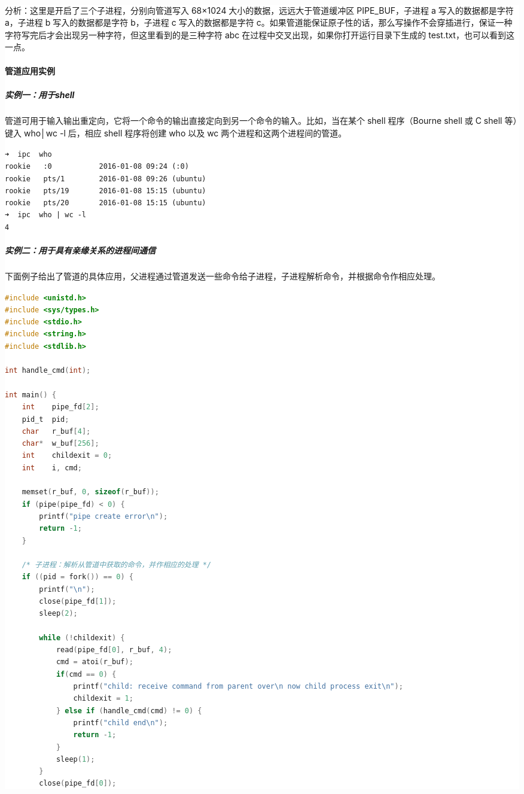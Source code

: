 分析：这里是开启了三个子进程，分别向管道写入 68×1024 大小的数据，远远大于管道缓冲区 PIPE_BUF，子进程 a 写入的数据都是字符 a，子进程 b 写入的数据都是字符 b，子进程 c 写入的数据都是字符 c。如果管道能保证原子性的话，那么写操作不会穿插进行，保证一种字符写完后才会出现另一种字符，但这里看到的是三种字符 abc 在过程中交叉出现，如果你打开运行目录下生成的 test.txt，也可以看到这一点。

#### 管道应用实例

##### 实例一：用于shell
管道可用于输入输出重定向，它将一个命令的输出直接定向到另一个命令的输入。比如，当在某个 shell 程序（Bourne shell 或 C shell 等）键入 who│wc -l 后，相应 shell 程序将创建 who 以及 wc 两个进程和这两个进程间的管道。

```shell
➜  ipc  who
rookie   :0           2016-01-08 09:24 (:0)
rookie   pts/1        2016-01-08 09:26 (ubuntu)
rookie   pts/19       2016-01-08 15:15 (ubuntu)
rookie   pts/20       2016-01-08 15:15 (ubuntu)
➜  ipc  who | wc -l
4
```

##### 实例二：用于具有亲缘关系的进程间通信
下面例子给出了管道的具体应用，父进程通过管道发送一些命令给子进程，子进程解析命令，并根据命令作相应处理。

```c
#include <unistd.h>
#include <sys/types.h>
#include <stdio.h>
#include <string.h>
#include <stdlib.h>

int handle_cmd(int);

int main() {
    int    pipe_fd[2];
    pid_t  pid;
    char   r_buf[4];
    char*  w_buf[256];
    int    childexit = 0;
    int    i, cmd;

    memset(r_buf, 0, sizeof(r_buf));
    if (pipe(pipe_fd) < 0) {
        printf("pipe create error\n");
        return -1;
    }

    /* 子进程：解析从管道中获取的命令，并作相应的处理 */
    if ((pid = fork()) == 0) {
        printf("\n");
        close(pipe_fd[1]);
        sleep(2);

        while (!childexit) {
            read(pipe_fd[0], r_buf, 4);
            cmd = atoi(r_buf);
            if(cmd == 0) {
                printf("child: receive command from parent over\n now child process exit\n");
                childexit = 1;
            } else if (handle_cmd(cmd) != 0) {
                printf("child end\n");
                return -1;
            }
            sleep(1);
        }
        close(pipe_fd[0]);
```